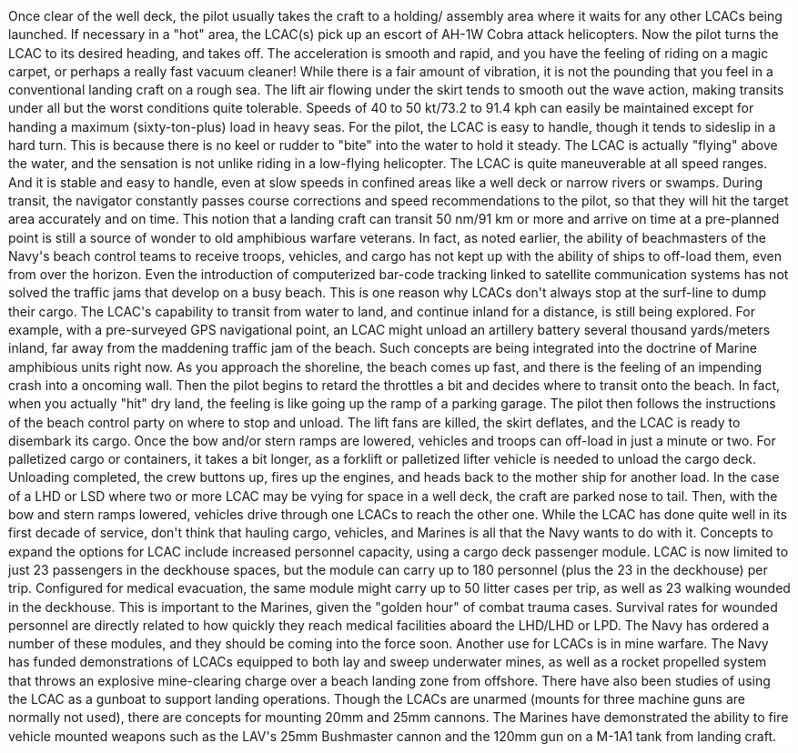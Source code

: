 Once clear of the well deck, the pilot usually takes the craft to a holding/ assembly area where it waits for any other LCACs being launched. If necessary in a "hot" area, the LCAC(s) pick up an escort of AH-1W Cobra attack helicopters. Now the pilot turns the LCAC to its desired heading, and takes off. The acceleration is smooth and rapid, and you have the feeling of riding on a magic carpet, or perhaps a really fast vacuum cleaner! While there is a fair amount of vibration, it is not the pounding that you feel in a conventional landing craft on a rough sea. The lift air flowing under the skirt tends to smooth out the wave action, making transits under all but the worst conditions quite tolerable. Speeds of 40 to 50 kt/73.2 to 91.4 kph can easily be maintained except for handing a maximum (sixty-ton-plus) load in heavy seas. For the pilot, the LCAC is easy to handle, though it tends to sideslip in a hard turn. This is because there is no keel or rudder to "bite" into the water to hold it steady. The LCAC is actually "flying" above the water, and the sensation is not unlike riding in a low-flying helicopter. The LCAC is quite maneuverable at all speed ranges. And it is stable and easy to handle, even at slow speeds in confined areas like a well deck or narrow rivers or swamps.
During transit, the navigator constantly passes course corrections and speed recommendations to the pilot, so that they will hit the target area accurately and on time. This notion that a landing craft can transit 50 nm/91 km or more and arrive on time at a pre-planned point is still a source of wonder to old amphibious warfare veterans. In fact, as noted earlier, the ability of beachmasters of the Navy's beach control teams to receive troops, vehicles, and cargo has not kept up with the ability of ships to off-load them, even from over the horizon. Even the introduction of computerized bar-code tracking linked to satellite communication systems has not solved the traffic jams that develop on a busy beach. This is one reason why LCACs don't always stop at the surf-line to dump their cargo. The LCAC's capability to transit from water to land, and continue inland for a distance, is still being explored. For example, with a pre-surveyed GPS navigational point, an LCAC might unload an artillery battery several thousand yards/meters inland, far away from the maddening traffic jam of the beach. Such concepts are being integrated into the doctrine of Marine amphibious units right now.
As you approach the shoreline, the beach comes up fast, and there is the feeling of an impending crash into a oncoming wall. Then the pilot begins to retard the throttles a bit and decides where to transit onto the beach. In fact, when you actually "hit" dry land, the feeling is like going up the ramp of a parking garage. The pilot then follows the instructions of the beach control party on where to stop and unload. The lift fans are killed, the skirt deflates, and the LCAC is ready to disembark its cargo. Once the bow and/or stern ramps are lowered, vehicles and troops can off-load in just a minute or two. For palletized cargo or containers, it takes a bit longer, as a forklift or palletized lifter vehicle is needed to unload the cargo deck. Unloading completed, the crew buttons up, fires up the engines, and heads back to the mother ship for another load. In the case of a LHD or LSD where two or more LCAC may be vying for space in a well deck, the craft are parked nose to tail. Then, with the bow and stern ramps lowered, vehicles drive through one LCACs to reach the other one.
While the LCAC has done quite well in its first decade of service, don't think that hauling cargo, vehicles, and Marines is all that the Navy wants to do with it. Concepts to expand the options for LCAC include increased personnel capacity, using a cargo deck passenger module. LCAC is now limited to just 23 passengers in the deckhouse spaces, but the module can carry up to 180 personnel (plus the 23 in the deckhouse) per trip. Configured for medical evacuation, the same module might carry up to 50 litter cases per trip, as well as 23 walking wounded in the deckhouse. This is important to the Marines, given the "golden hour" of combat trauma cases. Survival rates for wounded personnel are directly related to how quickly they reach medical facilities aboard the LHD/LHD or LPD. The Navy has ordered a number of these modules, and they should be coming into the force soon.
Another use for LCACs is in mine warfare. The Navy has funded demonstrations of LCACs equipped to both lay and sweep underwater mines, as well as a rocket propelled system that throws an explosive mine-clearing charge over a beach landing zone from offshore. There have also been studies of using the LCAC as a gunboat to support landing operations. Though the LCACs are unarmed (mounts for three machine guns are normally not used), there are concepts for mounting 20mm and 25mm cannons. The Marines have demonstrated the ability to fire vehicle mounted weapons such as the LAV's 25mm Bushmaster cannon and the 120mm gun on a M-1A1 tank from landing craft.